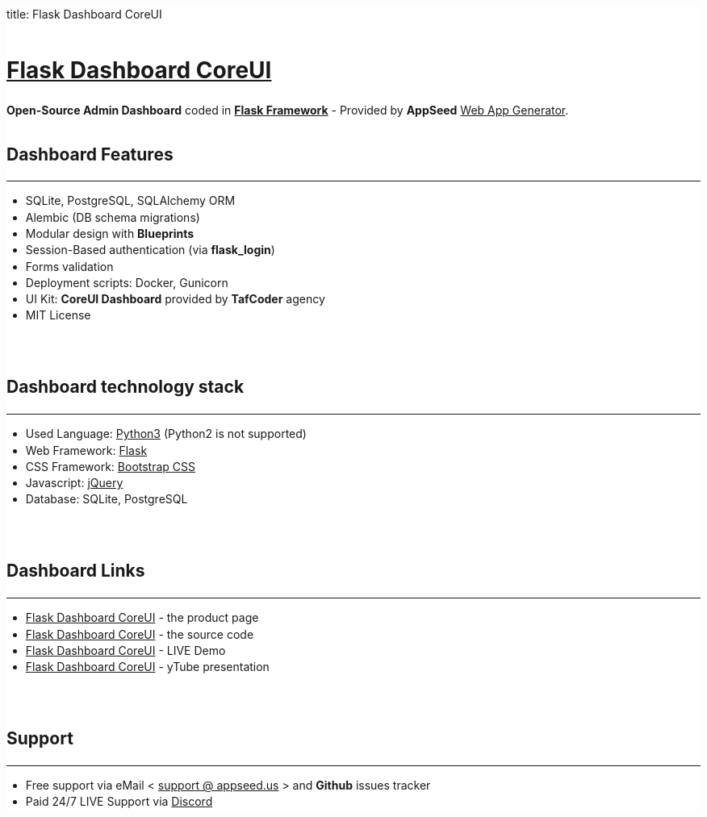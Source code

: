 title: Flask Dashboard CoreUI

# [Flask Dashboard CoreUI](https://appseed.us/admin-dashboards/flask-dashboard-coreui)

**Open-Source Admin Dashboard** coded in **[Flask Framework](https://palletsprojects.com/p/flask/)** - Provided by **AppSeed** [Web App Generator](https://appseed.us/app-generator).

## Dashboard Features
---

- SQLite, PostgreSQL, SQLAlchemy ORM
- Alembic (DB schema migrations)
- Modular design with **Blueprints**
- Session-Based authentication (via **flask_login**)
- Forms validation
- Deployment scripts: Docker, Gunicorn
- UI Kit: **CoreUI Dashboard** provided by **TafCoder** agency
- MIT License

<br />

## Dashboard technology stack
---

- Used Language: [Python3](https://www.python.org/) (Python2 is not supported)
- Web Framework: [Flask](https://www.palletsprojects.com/p/flask/)
- CSS Framework: [Bootstrap CSS](https://getbootstrap.com/)
- Javascript: [jQuery](https://jquery.com/)
- Database: SQLite, PostgreSQL

<br />

## Dashboard Links
---

- [Flask Dashboard CoreUI](https://appseed.us/admin-dashboards/flask-dashboard-coreui) - the product page
- [Flask Dashboard CoreUI](https://github.com/app-generator/flask-dashboard-coreui) - the source code
- [Flask Dashboard CoreUI](https://flask-dashboard-coreui.appseed.us/login) - LIVE Demo
- [Flask Dashboard CoreUI](https://www.youtube.com/watch?v=kS2rLOF5has) - yTube presentation

<br />

## Support
---

- Free support via eMail < [support @ appseed.us](https://appseed.us/support) > and **Github** issues tracker
- Paid 24/7 LIVE Support via [Discord](https://discord.gg/fZC6hup)
